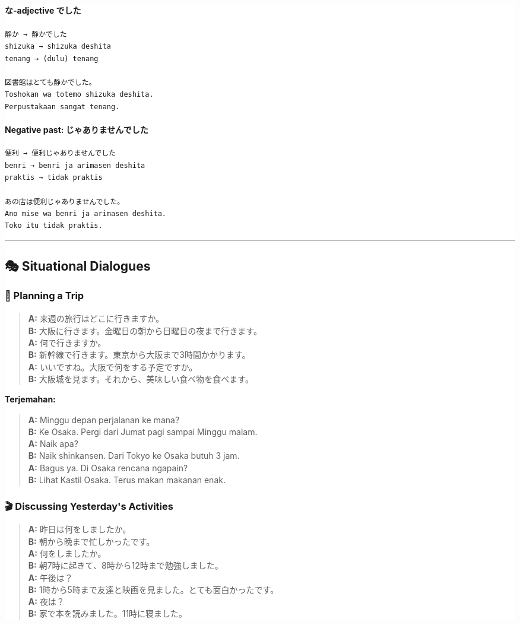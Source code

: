 #### **な-adjective でした**
```
静か → 静かでした
shizuka → shizuka deshita
tenang → (dulu) tenang

図書館はとても静かでした。
Toshokan wa totemo shizuka deshita.
Perpustakaan sangat tenang.
```

#### **Negative past: じゃありませんでした**
```
便利 → 便利じゃありませんでした
benri → benri ja arimasen deshita
praktis → tidak praktis

あの店は便利じゃありませんでした。
Ano mise wa benri ja arimasen deshita.
Toko itu tidak praktis.
```

---

## 🎭 **Situational Dialogues**

### **🎒 Planning a Trip**

> **A:** 来週の旅行はどこに行きますか。  
> **B:** 大阪に行きます。金曜日の朝から日曜日の夜まで行きます。  
> **A:** 何で行きますか。  
> **B:** 新幹線で行きます。東京から大阪まで3時間かかります。  
> **A:** いいですね。大阪で何をする予定ですか。  
> **B:** 大阪城を見ます。それから、美味しい食べ物を食べます。

**Terjemahan:**
> **A:** Minggu depan perjalanan ke mana?  
> **B:** Ke Osaka. Pergi dari Jumat pagi sampai Minggu malam.  
> **A:** Naik apa?  
> **B:** Naik shinkansen. Dari Tokyo ke Osaka butuh 3 jam.  
> **A:** Bagus ya. Di Osaka rencana ngapain?  
> **B:** Lihat Kastil Osaka. Terus makan makanan enak.

### **🎬 Discussing Yesterday's Activities**

> **A:** 昨日は何をしましたか。  
> **B:** 朝から晩まで忙しかったです。  
> **A:** 何をしましたか。  
> **B:** 朝7時に起きて、8時から12時まで勉強しました。  
> **A:** 午後は？  
> **B:** 1時から5時まで友達と映画を見ました。とても面白かったです。  
> **A:** 夜は？  
> **B:** 家で本を読みました。11時に寝ました。
